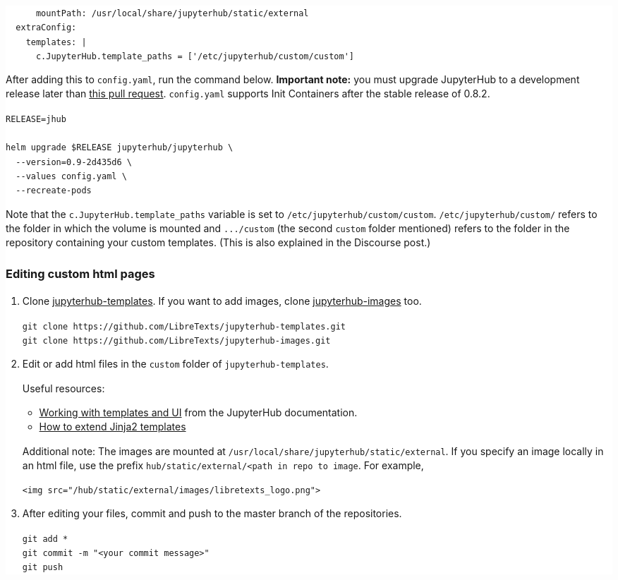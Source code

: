 ```
      mountPath: /usr/local/share/jupyterhub/static/external
  extraConfig:
    templates: |
      c.JupyterHub.template_paths = ['/etc/jupyterhub/custom/custom']
```

After adding this to `config.yaml`, run the command below.
**Important note:** you must upgrade JupyterHub to a development release
later than [this pull request](https://github.com/jupyterhub/zero-to-jupyterhub-k8s/pull/1274).
`config.yaml` supports Init Containers after the stable
release of 0.8.2.
```
RELEASE=jhub

helm upgrade $RELEASE jupyterhub/jupyterhub \
  --version=0.9-2d435d6 \
  --values config.yaml \
  --recreate-pods
```

Note that the `c.JupyterHub.template_paths` variable is set to
`/etc/jupyterhub/custom/custom`. `/etc/jupyterhub/custom/` refers to the
folder in which the volume is mounted and `.../custom` (the second `custom`
folder mentioned) refers to the folder in the repository containing your
custom templates. (This is also explained in the Discourse post.)

### Editing custom html pages
1. Clone [jupyterhub-templates](https://github.com/LibreTexts/jupyterhub-templates).
If you want to add images, clone [jupyterhub-images](https://github.com/LibreTexts/jupyterhub-images)
too.
   ```
   git clone https://github.com/LibreTexts/jupyterhub-templates.git
   git clone https://github.com/LibreTexts/jupyterhub-images.git
   ```
1. Edit or add html files in the `custom` folder of `jupyterhub-templates`.

   Useful resources:
   * [Working with templates and UI](https://jupyterhub.readthedocs.io/en/stable/reference/templates.html)
   from the JupyterHub documentation.
   * [How to extend Jinja2 templates](https://jinja.palletsprojects.com/en/2.10.x/templates/#template-inheritance)

   Additional note:
   The images are mounted at `/usr/local/share/jupyterhub/static/external`.
   If you specify an image locally in an html file, use the prefix
   `hub/static/external/<path in repo to image`. For example,
   ```
   <img src="/hub/static/external/images/libretexts_logo.png">
   ```

1. After editing your files, commit and push to the master branch of the repositories.
   ```
   git add *
   git commit -m "<your commit message>"
   git push
   ```
